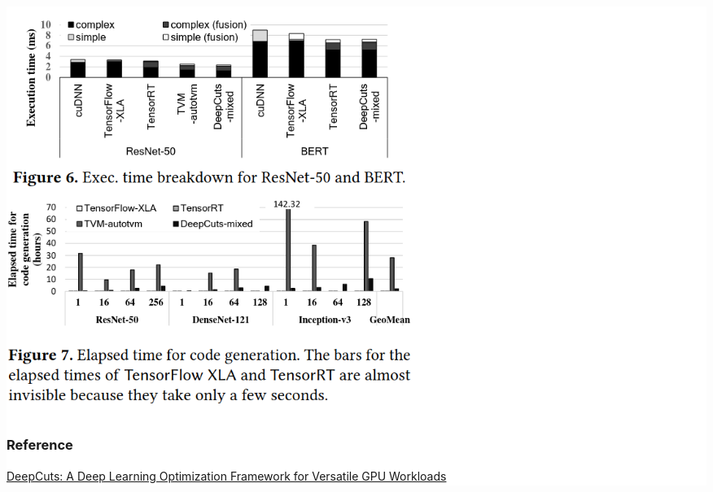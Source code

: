 <img width="500" height="500" src="../img/post-deepcuts-time.png"/>

### Reference
[DeepCuts: A Deep Learning Optimization Framework for Versatile GPU Workloads](https://dl.acm.org/doi/pdf/10.1145/3453483.3454038)